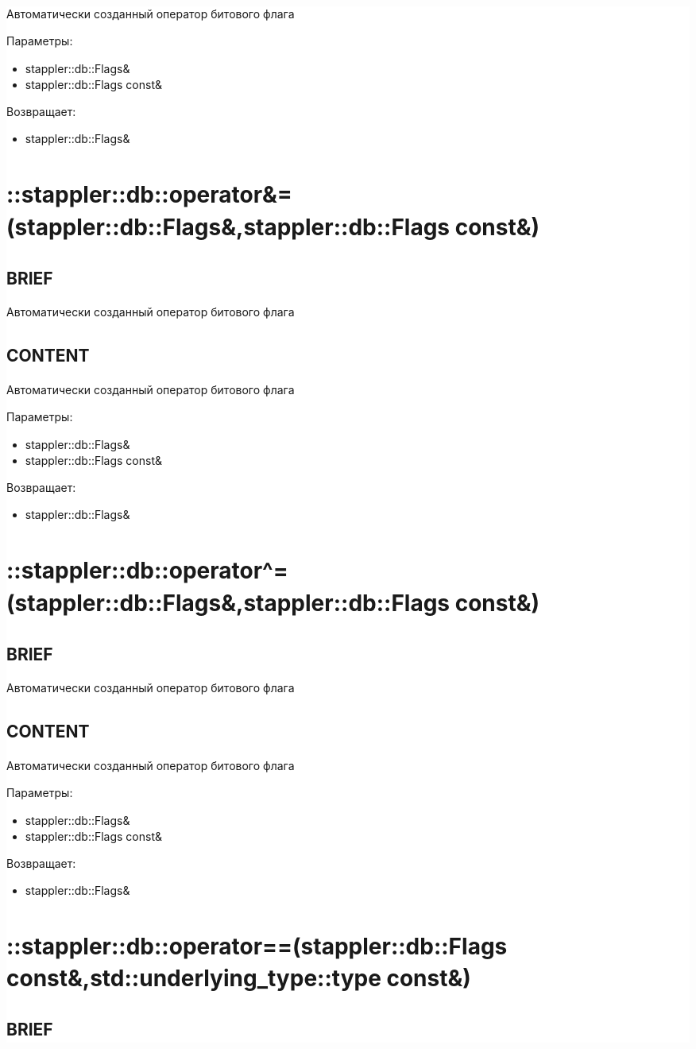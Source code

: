 Автоматически созданный оператор битового флага

Параметры:
* stappler::db::Flags&
* stappler::db::Flags const&

Возвращает:
* stappler::db::Flags&

# ::stappler::db::operator&=(stappler::db::Flags&,stappler::db::Flags const&)

## BRIEF

Автоматически созданный оператор битового флага

## CONTENT

Автоматически созданный оператор битового флага

Параметры:
* stappler::db::Flags&
* stappler::db::Flags const&

Возвращает:
* stappler::db::Flags&

# ::stappler::db::operator^=(stappler::db::Flags&,stappler::db::Flags const&)

## BRIEF

Автоматически созданный оператор битового флага

## CONTENT

Автоматически созданный оператор битового флага

Параметры:
* stappler::db::Flags&
* stappler::db::Flags const&

Возвращает:
* stappler::db::Flags&

# ::stappler::db::operator==(stappler::db::Flags const&,std::underlying_type<Flags>::type const&)

## BRIEF
